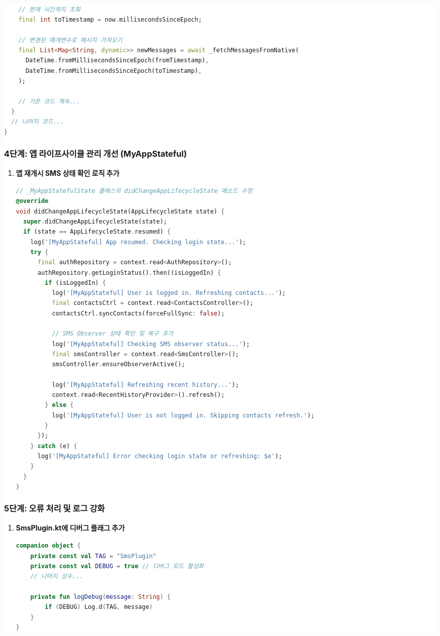    ```dart
       // 현재 시간까지 조회
       final int toTimestamp = now.millisecondsSinceEpoch;
       
       // 변경된 매개변수로 메시지 가져오기
       final List<Map<String, dynamic>> newMessages = await _fetchMessagesFromNative(
         DateTime.fromMillisecondsSinceEpoch(fromTimestamp),
         DateTime.fromMillisecondsSinceEpoch(toTimestamp),
       );
       
       // 기존 코드 계속...
     }
     // 나머지 코드...
   }
   ```

### 4단계: 앱 라이프사이클 관리 개선 (MyAppStateful)
1. **앱 재개시 SMS 상태 확인 로직 추가**
   ```dart
   // _MyAppStatefulState 클래스의 didChangeAppLifecycleState 메소드 수정
   @override
   void didChangeAppLifecycleState(AppLifecycleState state) {
     super.didChangeAppLifecycleState(state);
     if (state == AppLifecycleState.resumed) {
       log('[MyAppStateful] App resumed. Checking login state...');
       try {
         final authRepository = context.read<AuthRepository>();
         authRepository.getLoginStatus().then((isLoggedIn) {
           if (isLoggedIn) {
             log('[MyAppStateful] User is logged in. Refreshing contacts...');
             final contactsCtrl = context.read<ContactsController>();
             contactsCtrl.syncContacts(forceFullSync: false);
             
             // SMS Observer 상태 확인 및 복구 추가
             log('[MyAppStateful] Checking SMS observer status...');
             final smsController = context.read<SmsController>();
             smsController.ensureObserverActive();
             
             log('[MyAppStateful] Refreshing recent history...');
             context.read<RecentHistoryProvider>().refresh();
           } else {
             log('[MyAppStateful] User is not logged in. Skipping contacts refresh.');
           }
         });
       } catch (e) {
         log('[MyAppStateful] Error checking login state or refreshing: $e');
       }
     }
   }
   ```

### 5단계: 오류 처리 및 로그 강화
1. **SmsPlugin.kt에 디버그 플래그 추가**
   ```kotlin
   companion object {
       private const val TAG = "SmsPlugin"
       private const val DEBUG = true // 디버그 모드 활성화
       // 나머지 상수...
       
       private fun logDebug(message: String) {
           if (DEBUG) Log.d(TAG, message)
       }
   }
   ```

